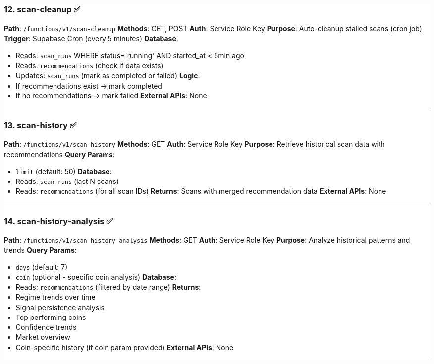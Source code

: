 
### 12. scan-cleanup ✅
**Path**: `/functions/v1/scan-cleanup`
**Methods**: GET, POST
**Auth**: Service Role Key
**Purpose**: Auto-cleanup stalled scans (cron job)
**Trigger**: Supabase Cron (every 5 minutes)
**Database**:
- Reads: `scan_runs` WHERE status='running' AND started_at < 5min ago
- Reads: `recommendations` (check if data exists)
- Updates: `scan_runs` (mark as completed or failed)
**Logic**:
- If recommendations exist → mark completed
- If no recommendations → mark failed
**External APIs**: None

---

### 13. scan-history ✅
**Path**: `/functions/v1/scan-history`
**Methods**: GET
**Auth**: Service Role Key
**Purpose**: Retrieve historical scan data with recommendations
**Query Params**:
- `limit` (default: 50)
**Database**:
- Reads: `scan_runs` (last N scans)
- Reads: `recommendations` (for all scan IDs)
**Returns**: Scans with merged recommendation data
**External APIs**: None

---

### 14. scan-history-analysis ✅
**Path**: `/functions/v1/scan-history-analysis`
**Methods**: GET
**Auth**: Service Role Key
**Purpose**: Analyze historical patterns and trends
**Query Params**:
- `days` (default: 7)
- `coin` (optional - specific coin analysis)
**Database**:
- Reads: `recommendations` (filtered by date range)
**Returns**:
- Regime trends over time
- Signal persistence analysis
- Top performing coins
- Confidence trends
- Market overview
- Coin-specific history (if coin param provided)
**External APIs**: None

---